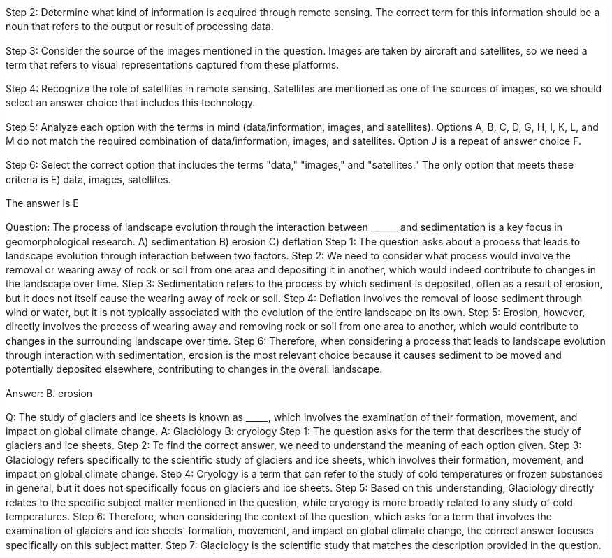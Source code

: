 Step 2: Determine what kind of information is acquired through remote sensing.
The correct term for this information should be a noun that refers to the output or result of processing data.

Step 3: Consider the source of the images mentioned in the question.
Images are taken by aircraft and satellites, so we need a term that refers to visual representations captured from these platforms.

Step 4: Recognize the role of satellites in remote sensing.
Satellites are mentioned as one of the sources of images, so we should select an answer choice that includes this technology.

Step 5: Analyze each option with the terms in mind (data/information, images, and satellites).
Options A, B, C, D, G, H, I, K, L, and M do not match the required combination of data/information, images, and satellites.
Option J is a repeat of answer choice F.

Step 6: Select the correct option that includes the terms "data," "images," and "satellites."
The only option that meets these criteria is E) data, images, satellites.

The answer is E<end>

Question: The process of landscape evolution through the interaction between ______ and sedimentation is a key focus in geomorphological research.
A) sedimentation
B) erosion
C) deflation
<start>Step 1: The question asks about a process that leads to landscape evolution through interaction between two factors.
Step 2: We need to consider what process would involve the removal or wearing away of rock or soil from one area and depositing it in another, which would indeed contribute to changes in the landscape over time.
Step 3: Sedimentation refers to the process by which sediment is deposited, often as a result of erosion, but it does not itself cause the wearing away of rock or soil.
Step 4: Deflation involves the removal of loose sediment through wind or water, but it is not typically associated with the evolution of the entire landscape on its own.
Step 5: Erosion, however, directly involves the process of wearing away and removing rock or soil from one area to another, which would contribute to changes in the surrounding landscape over time.
Step 6: Therefore, when considering a process that leads to landscape evolution through interaction with sedimentation, erosion is the most relevant choice because it causes sediment to be moved and potentially deposited elsewhere, contributing to changes in the overall landscape.

Answer: B. erosion<end>

Q: The study of glaciers and ice sheets is known as _____, which involves the examination of their formation, movement, and impact on global climate change.
A: Glaciology
B: cryology
<start>Step 1: The question asks for the term that describes the study of glaciers and ice sheets.
Step 2: To find the correct answer, we need to understand the meaning of each option given.
Step 3: Glaciology refers specifically to the scientific study of glaciers and ice sheets, which involves their formation, movement, and impact on global climate change.
Step 4: Cryology is a term that can refer to the study of cold temperatures or frozen substances in general, but it does not specifically focus on glaciers and ice sheets.
Step 5: Based on this understanding, Glaciology directly relates to the specific subject matter mentioned in the question, while cryology is more broadly related to any study of cold temperatures.
Step 6: Therefore, when considering the context of the question, which asks for a term that involves the examination of glaciers and ice sheets' formation, movement, and impact on global climate change, the correct answer focuses specifically on this subject matter.
Step 7: Glaciology is the scientific study that matches the description provided in the question.
